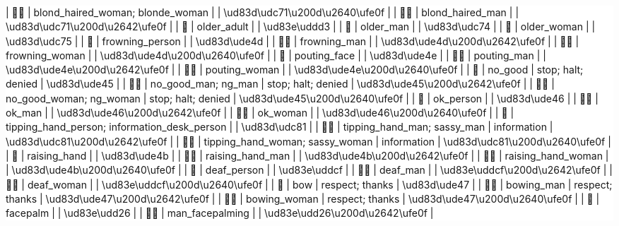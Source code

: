 | 👱‍♀️    | blond_haired_woman; blonde_woman             |                                            | \ud83d\udc71\u200d\u2640\ufe0f                                                       |
| 👱‍♂️    | blond_haired_man                             |                                            | \ud83d\udc71\u200d\u2642\ufe0f                                                       |
| 🧓    | older_adult                                  |                                            | \ud83e\uddd3                                                                         |
| 👴    | older_man                                    |                                            | \ud83d\udc74                                                                         |
| 👵    | older_woman                                  |                                            | \ud83d\udc75                                                                         |
| 🙍    | frowning_person                              |                                            | \ud83d\ude4d                                                                         |
| 🙍‍♂️    | frowning_man                                 |                                            | \ud83d\ude4d\u200d\u2642\ufe0f                                                       |
| 🙍‍♀️    | frowning_woman                               |                                            | \ud83d\ude4d\u200d\u2640\ufe0f                                                       |
| 🙎    | pouting_face                                 |                                            | \ud83d\ude4e                                                                         |
| 🙎‍♂️    | pouting_man                                  |                                            | \ud83d\ude4e\u200d\u2642\ufe0f                                                       |
| 🙎‍♀️    | pouting_woman                                |                                            | \ud83d\ude4e\u200d\u2640\ufe0f                                                       |
| 🙅    | no_good                                      | stop; halt; denied                         | \ud83d\ude45                                                                         |
| 🙅‍♂️    | no_good_man; ng_man                          | stop; halt; denied                         | \ud83d\ude45\u200d\u2642\ufe0f                                                       |
| 🙅‍♀️    | no_good_woman; ng_woman                      | stop; halt; denied                         | \ud83d\ude45\u200d\u2640\ufe0f                                                       |
| 🙆    | ok_person                                    |                                            | \ud83d\ude46                                                                         |
| 🙆‍♂️    | ok_man                                       |                                            | \ud83d\ude46\u200d\u2642\ufe0f                                                       |
| 🙆‍♀️    | ok_woman                                     |                                            | \ud83d\ude46\u200d\u2640\ufe0f                                                       |
| 💁    | tipping_hand_person; information_desk_person |                                            | \ud83d\udc81                                                                         |
| 💁‍♂️    | tipping_hand_man; sassy_man                  | information                                | \ud83d\udc81\u200d\u2642\ufe0f                                                       |
| 💁‍♀️    | tipping_hand_woman; sassy_woman              | information                                | \ud83d\udc81\u200d\u2640\ufe0f                                                       |
| 🙋    | raising_hand                                 |                                            | \ud83d\ude4b                                                                         |
| 🙋‍♂️    | raising_hand_man                             |                                            | \ud83d\ude4b\u200d\u2642\ufe0f                                                       |
| 🙋‍♀️    | raising_hand_woman                           |                                            | \ud83d\ude4b\u200d\u2640\ufe0f                                                       |
| 🧏    | deaf_person                                  |                                            | \ud83e\uddcf                                                                         |
| 🧏‍♂️    | deaf_man                                     |                                            | \ud83e\uddcf\u200d\u2642\ufe0f                                                       |
| 🧏‍♀️    | deaf_woman                                   |                                            | \ud83e\uddcf\u200d\u2640\ufe0f                                                       |
| 🙇    | bow                                          | respect; thanks                            | \ud83d\ude47                                                                         |
| 🙇‍♂️    | bowing_man                                   | respect; thanks                            | \ud83d\ude47\u200d\u2642\ufe0f                                                       |
| 🙇‍♀️    | bowing_woman                                 | respect; thanks                            | \ud83d\ude47\u200d\u2640\ufe0f                                                       |
| 🤦    | facepalm                                     |                                            | \ud83e\udd26                                                                         |
| 🤦‍♂️    | man_facepalming                              |                                            | \ud83e\udd26\u200d\u2642\ufe0f                                                       |
